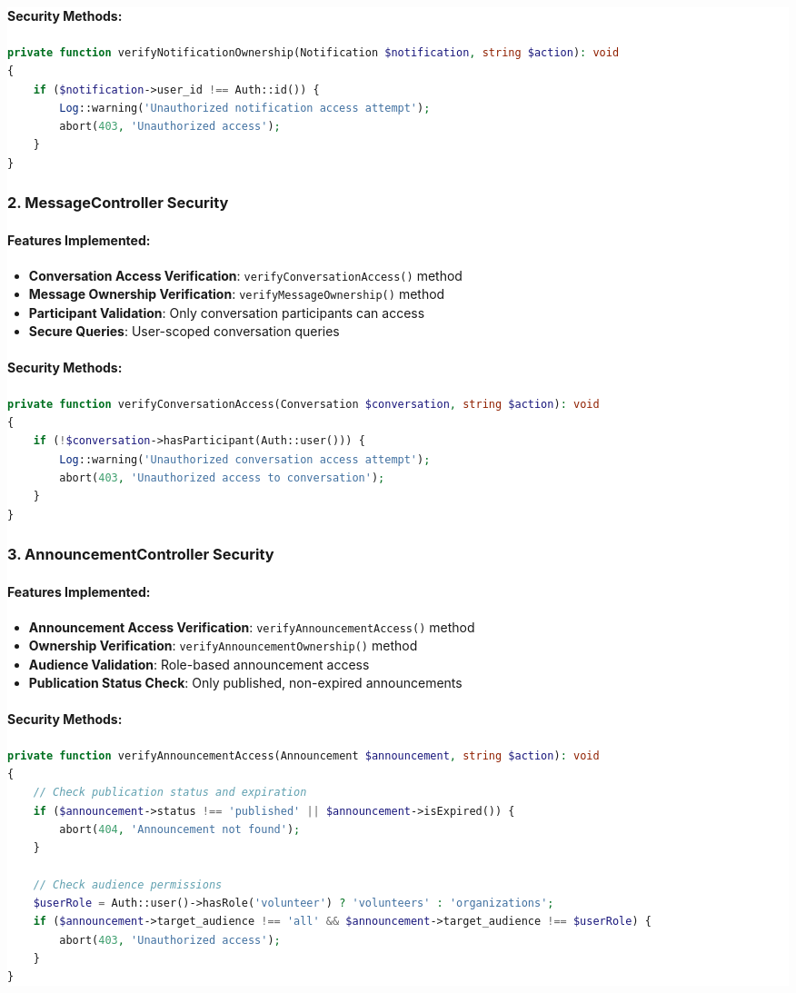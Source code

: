 #### Security Methods:
```php
private function verifyNotificationOwnership(Notification $notification, string $action): void
{
    if ($notification->user_id !== Auth::id()) {
        Log::warning('Unauthorized notification access attempt');
        abort(403, 'Unauthorized access');
    }
}
```

### 2. **MessageController Security**

#### Features Implemented:
- **Conversation Access Verification**: `verifyConversationAccess()` method
- **Message Ownership Verification**: `verifyMessageOwnership()` method
- **Participant Validation**: Only conversation participants can access
- **Secure Queries**: User-scoped conversation queries

#### Security Methods:
```php
private function verifyConversationAccess(Conversation $conversation, string $action): void
{
    if (!$conversation->hasParticipant(Auth::user())) {
        Log::warning('Unauthorized conversation access attempt');
        abort(403, 'Unauthorized access to conversation');
    }
}
```

### 3. **AnnouncementController Security**

#### Features Implemented:
- **Announcement Access Verification**: `verifyAnnouncementAccess()` method
- **Ownership Verification**: `verifyAnnouncementOwnership()` method
- **Audience Validation**: Role-based announcement access
- **Publication Status Check**: Only published, non-expired announcements

#### Security Methods:
```php
private function verifyAnnouncementAccess(Announcement $announcement, string $action): void
{
    // Check publication status and expiration
    if ($announcement->status !== 'published' || $announcement->isExpired()) {
        abort(404, 'Announcement not found');
    }
    
    // Check audience permissions
    $userRole = Auth::user()->hasRole('volunteer') ? 'volunteers' : 'organizations';
    if ($announcement->target_audience !== 'all' && $announcement->target_audience !== $userRole) {
        abort(403, 'Unauthorized access');
    }
}
```
